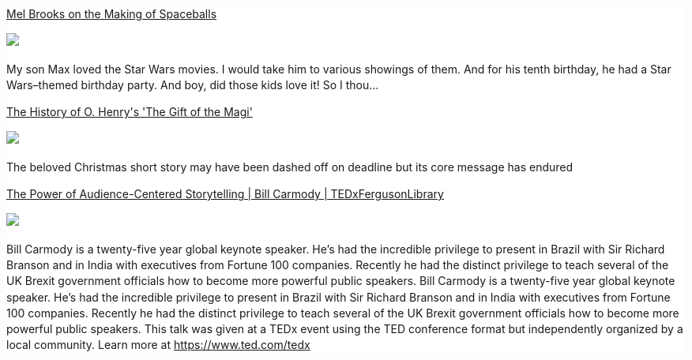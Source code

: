 [Mel Brooks on the Making of
Spaceballs](https://lithub.com/mel-brooks-on-the-making-of-spaceballs)

</div>

<div class="card-image">

[![](https://s26162.pcdn.co/wp-content/uploads/2024/07/lh-holder-01.jpg)](https://lithub.com/mel-brooks-on-the-making-of-spaceballs)

</div>

My son Max loved the Star Wars movies. I would take him to various
showings of them. And for his tenth birthday, he had a Star Wars–themed
birthday party. And boy, did those kids love it! So I thou…

</div>

<div class="card">

<div class="card-title">

[The History of O. Henry's 'The Gift of the
Magi'](https://www.smithsonianmag.com/history/history-o-henrys-gift-magi-180973840?fbclid=IwAR3GW8UOL1AAMG1-jYKxRT-BacZuD5uOOYMkuiZjWpkPiBnHTEHpANQUctY)

</div>

<div class="card-image">

[![](https://th-thumbnailer.cdn-si-edu.com/VtARg4iQetpQ7A681SujeUqMzx4=/fit-in/1600x0/https://tf-cmsv2-smithsonianmag-media.s3.amazonaws.com/filer/a0/79/a079970f-ca6d-441e-86a8-c735b028e687/gettyimages-3291768.jpg)](https://www.smithsonianmag.com/history/history-o-henrys-gift-magi-180973840?fbclid=IwAR3GW8UOL1AAMG1-jYKxRT-BacZuD5uOOYMkuiZjWpkPiBnHTEHpANQUctY)

</div>

The beloved Christmas short story may have been dashed off on deadline
but its core message has endured

</div>

<div class="card">

<div class="card-title">

[The Power of Audience-Centered Storytelling \| Bill Carmody \|
TEDxFergusonLibrary](https://youtube.com/watch?feature=share&v=-YlkVH5opcU)

</div>

<div class="card-image">

[![](https://i.ytimg.com/vi/-YlkVH5opcU/maxresdefault.jpg)](https://youtube.com/watch?feature=share&v=-YlkVH5opcU)

</div>

Bill Carmody is a twenty-five year global keynote speaker. He’s had the
incredible privilege to present in Brazil with Sir Richard Branson and
in India with executives from Fortune 100 companies. Recently he had the
distinct privilege to teach several of the UK Brexit government
officials how to become more powerful public speakers. Bill Carmody is a
twenty-five year global keynote speaker. He’s had the incredible
privilege to present in Brazil with Sir Richard Branson and in India
with executives from Fortune 100 companies. Recently he had the distinct
privilege to teach several of the UK Brexit government officials how to
become more powerful public speakers. This talk was given at a TEDx
event using the TED conference format but independently organized by a
local community. Learn more at https://www.ted.com/tedx
